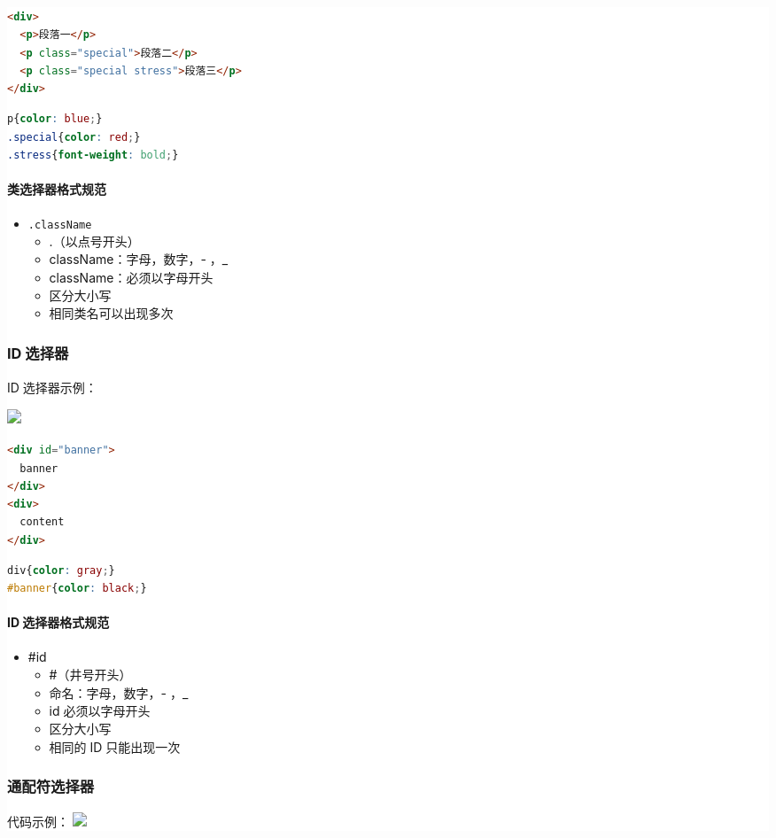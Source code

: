 ```html
<div>
  <p>段落一</p>
  <p class="special">段落二</p>
  <p class="special stress">段落三</p>
</div>
```

```css
p{color: blue;}
.special{color: red;}
.stress{font-weight: bold;}
```
#### 类选择器格式规范

- `.className`
  - .（以点号开头）
  - className：字母，数字，- ，_
  - className：必须以字母开头
  - 区分大小写
  - 相同类名可以出现多次

### ID 选择器

ID 选择器示例：

![](http://oeryvxt85.bkt.clouddn.com/Screen%20Shot%202016-10-19%20at%2010.15.25%20PM.png)

```html
<div id="banner">
  banner
</div>
<div>
  content
</div>
```

```css
div{color: gray;}
#banner{color: black;}
```
#### ID 选择器格式规范

- #id
  - #（井号开头）
  - 命名：字母，数字，- ，_
  - id 必须以字母开头
  - 区分大小写
  - 相同的 ID 只能出现一次

### 通配符选择器
代码示例：
![](http://oeryvxt85.bkt.clouddn.com/Screen%20Shot%202016-10-19%20at%2010.25.06%20PM.png)
